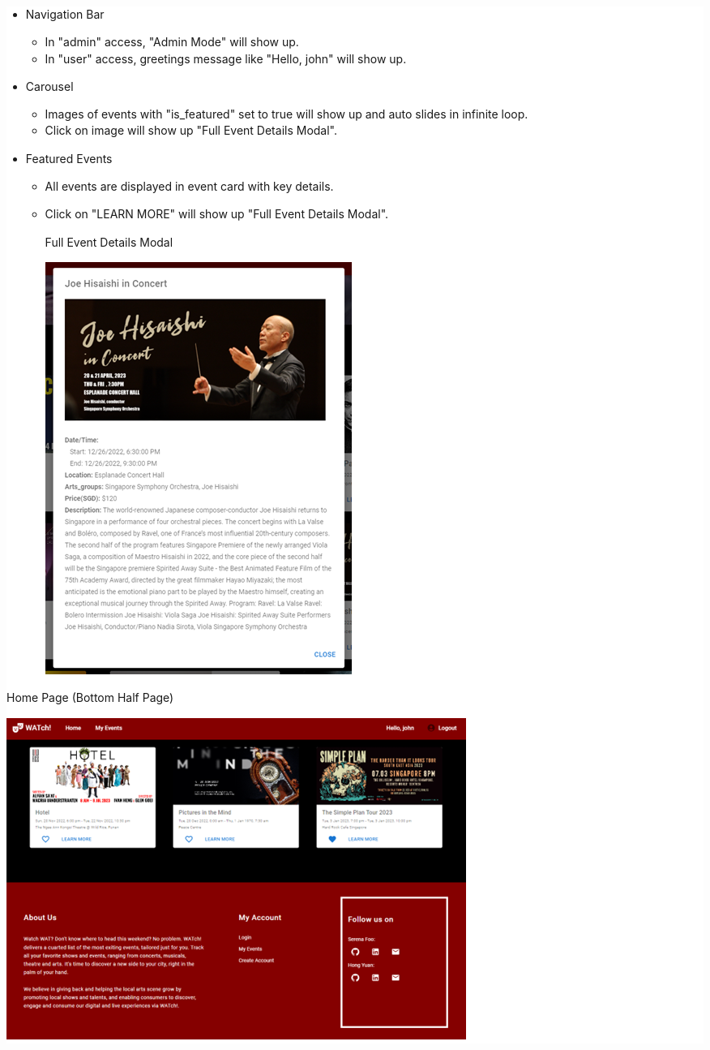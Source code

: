 - Navigation Bar
  - In "admin" access, "Admin Mode" will show up.
  - In "user" access, greetings message like "Hello, john" will show up.
- Carousel
  - Images of events with "is_featured" set to true will show up and auto slides in infinite loop.
  - Click on image will show up "Full Event Details Modal".
- Featured Events

  - All events are displayed in event card with key details.
  - Click on "LEARN MORE" will show up "Full Event Details Modal".

    Full Event Details Modal

    ![Home Page Bottom Half](./images/webApp/modal-fullEventDetails-webApp.png)

Home Page (Bottom Half Page)

![Home Page Bottom Half](./images/webApp/home-page-user-bottomHalf-webApp.png)
